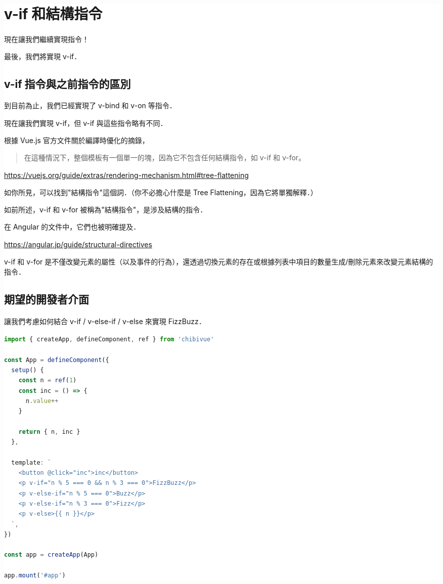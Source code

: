 # v-if 和結構指令

現在讓我們繼續實現指令！

最後，我們將實現 v-if．

## v-if 指令與之前指令的區別

到目前為止，我們已經實現了 v-bind 和 v-on 等指令．

現在讓我們實現 v-if，但 v-if 與這些指令略有不同．

根據 Vue.js 官方文件關於編譯時優化的摘錄，

> 在這種情況下，整個模板有一個單一的塊，因為它不包含任何結構指令，如 v-if 和 v-for。

https://vuejs.org/guide/extras/rendering-mechanism.html#tree-flattening

如你所見，可以找到"結構指令"這個詞．（你不必擔心什麼是 Tree Flattening，因為它將單獨解釋．）

如前所述，v-if 和 v-for 被稱為"結構指令"，是涉及結構的指令．

在 Angular 的文件中，它們也被明確提及．

https://angular.jp/guide/structural-directives

v-if 和 v-for 是不僅改變元素的屬性（以及事件的行為），還透過切換元素的存在或根據列表中項目的數量生成/刪除元素來改變元素結構的指令．

## 期望的開發者介面

讓我們考慮如何結合 v-if / v-else-if / v-else 來實現 FizzBuzz．

```ts
import { createApp, defineComponent, ref } from 'chibivue'

const App = defineComponent({
  setup() {
    const n = ref(1)
    const inc = () => {
      n.value++
    }

    return { n, inc }
  },

  template: `
    <button @click="inc">inc</button>
    <p v-if="n % 5 === 0 && n % 3 === 0">FizzBuzz</p>
    <p v-else-if="n % 5 === 0">Buzz</p>
    <p v-else-if="n % 3 === 0">Fizz</p>
    <p v-else>{{ n }}</p>
  `,
})

const app = createApp(App)

app.mount('#app')
```
